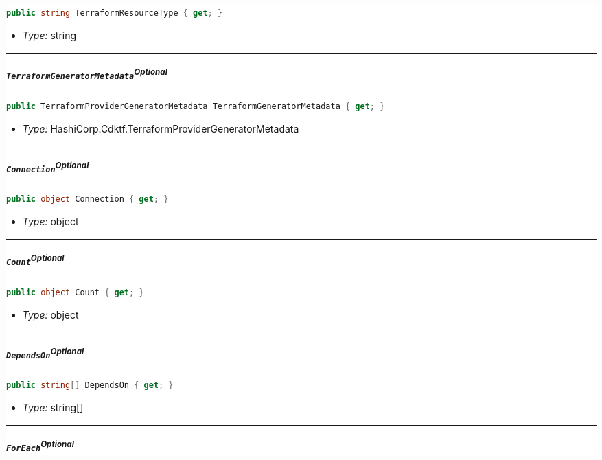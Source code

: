 ```csharp
public string TerraformResourceType { get; }
```

- *Type:* string

---

##### `TerraformGeneratorMetadata`<sup>Optional</sup> <a name="TerraformGeneratorMetadata" id="@cdktf/provider-cloudflare.callsTurnApp.CallsTurnApp.property.terraformGeneratorMetadata"></a>

```csharp
public TerraformProviderGeneratorMetadata TerraformGeneratorMetadata { get; }
```

- *Type:* HashiCorp.Cdktf.TerraformProviderGeneratorMetadata

---

##### `Connection`<sup>Optional</sup> <a name="Connection" id="@cdktf/provider-cloudflare.callsTurnApp.CallsTurnApp.property.connection"></a>

```csharp
public object Connection { get; }
```

- *Type:* object

---

##### `Count`<sup>Optional</sup> <a name="Count" id="@cdktf/provider-cloudflare.callsTurnApp.CallsTurnApp.property.count"></a>

```csharp
public object Count { get; }
```

- *Type:* object

---

##### `DependsOn`<sup>Optional</sup> <a name="DependsOn" id="@cdktf/provider-cloudflare.callsTurnApp.CallsTurnApp.property.dependsOn"></a>

```csharp
public string[] DependsOn { get; }
```

- *Type:* string[]

---

##### `ForEach`<sup>Optional</sup> <a name="ForEach" id="@cdktf/provider-cloudflare.callsTurnApp.CallsTurnApp.property.forEach"></a>
